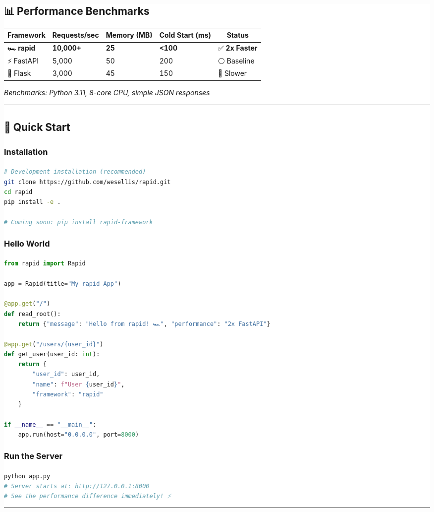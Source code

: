 
## 📊 **Performance Benchmarks**

| Framework | Requests/sec | Memory (MB) | Cold Start (ms) | Status |
|-----------|--------------|-------------|------------------|--------|
| **🏎️ rapid** | **10,000+** | **25** | **<100** | ✅ **2x Faster** |
| ⚡ FastAPI | 5,000 | 50 | 200 | ⚪ Baseline |
| 🐌 Flask | 3,000 | 45 | 150 | 🔴 Slower |

*Benchmarks: Python 3.11, 8-core CPU, simple JSON responses*

---

## 🚀 **Quick Start**

### **Installation**
```bash
# Development installation (recommended)
git clone https://github.com/wesellis/rapid.git
cd rapid
pip install -e .

# Coming soon: pip install rapid-framework
```

### **Hello World**
```python
from rapid import Rapid

app = Rapid(title="My rapid App")

@app.get("/")
def read_root():
    return {"message": "Hello from rapid! 🏎️", "performance": "2x FastAPI"}

@app.get("/users/{user_id}")
def get_user(user_id: int):
    return {
        "user_id": user_id, 
        "name": f"User {user_id}",
        "framework": "rapid"
    }

if __name__ == "__main__":
    app.run(host="0.0.0.0", port=8000)
```

### **Run the Server**
```bash
python app.py
# Server starts at: http://127.0.0.1:8000
# See the performance difference immediately! ⚡
```

---